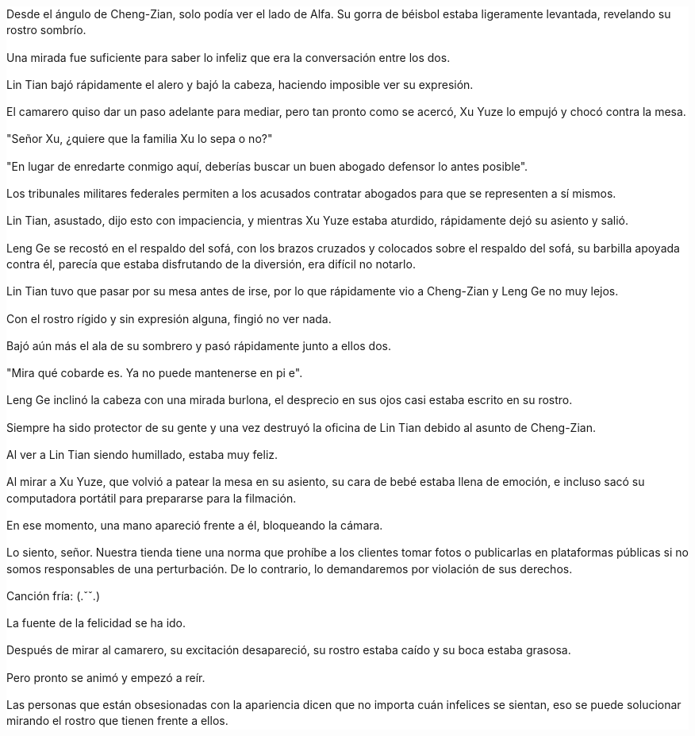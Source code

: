 Desde el ángulo de Cheng-Zian, solo podía ver el lado de Alfa. Su gorra de béisbol estaba ligeramente levantada, revelando su rostro sombrío.

Una mirada fue suficiente para saber lo infeliz que era la conversación entre los dos.

Lin Tian bajó rápidamente el alero y bajó la cabeza, haciendo imposible ver su expresión.

El camarero quiso dar un paso adelante para mediar, pero tan pronto como se acercó, Xu Yuze lo empujó y chocó contra la mesa.

"Señor Xu, ¿quiere que la familia Xu lo sepa o no?"

"En lugar de enredarte conmigo aquí, deberías buscar un buen abogado defensor lo antes posible".

Los tribunales militares federales permiten a los acusados contratar abogados para que se representen a sí mismos.

Lin Tian, asustado, dijo esto con impaciencia, y mientras Xu Yuze estaba aturdido, rápidamente dejó su asiento y salió.

Leng Ge se recostó en el respaldo del sofá, con los brazos cruzados y colocados sobre el respaldo del sofá, su barbilla apoyada contra él, parecía que estaba disfrutando de la diversión, era difícil no notarlo.

Lin Tian tuvo que pasar por su mesa antes de irse, por lo que rápidamente vio a Cheng-Zian y Leng Ge no muy lejos.

Con el rostro rígido y sin expresión alguna, fingió no ver nada.

Bajó aún más el ala de su sombrero y pasó rápidamente junto a ellos dos.

"Mira qué cobarde es. Ya no puede mantenerse en pi e".

Leng Ge inclinó la cabeza con una mirada burlona, el desprecio en sus ojos casi estaba escrito en su rostro.

Siempre ha sido protector de su gente y una vez destruyó la oficina de Lin Tian debido al asunto de Cheng-Zian.

Al ver a Lin Tian siendo humillado, estaba muy feliz.

Al mirar a Xu Yuze, que volvió a patear la mesa en su asiento, su cara de bebé estaba llena de emoción, e incluso sacó su computadora portátil para prepararse para la filmación.

En ese momento, una mano apareció frente a él, bloqueando la cámara.

Lo siento, señor. Nuestra tienda tiene una norma que prohíbe a los clientes tomar fotos o publicarlas en plataformas públicas si no somos responsables de una perturbación. De lo contrario, lo demandaremos por violación de sus derechos.

Canción fría: (.ˇˇ.)

La fuente de la felicidad se ha ido.

Después de mirar al camarero, su excitación desapareció, su rostro estaba caído y su boca estaba grasosa.

Pero pronto se animó y empezó a reír.

Las personas que están obsesionadas con la apariencia dicen que no importa cuán infelices se sientan, eso se puede solucionar mirando el rostro que tienen frente a ellos.
